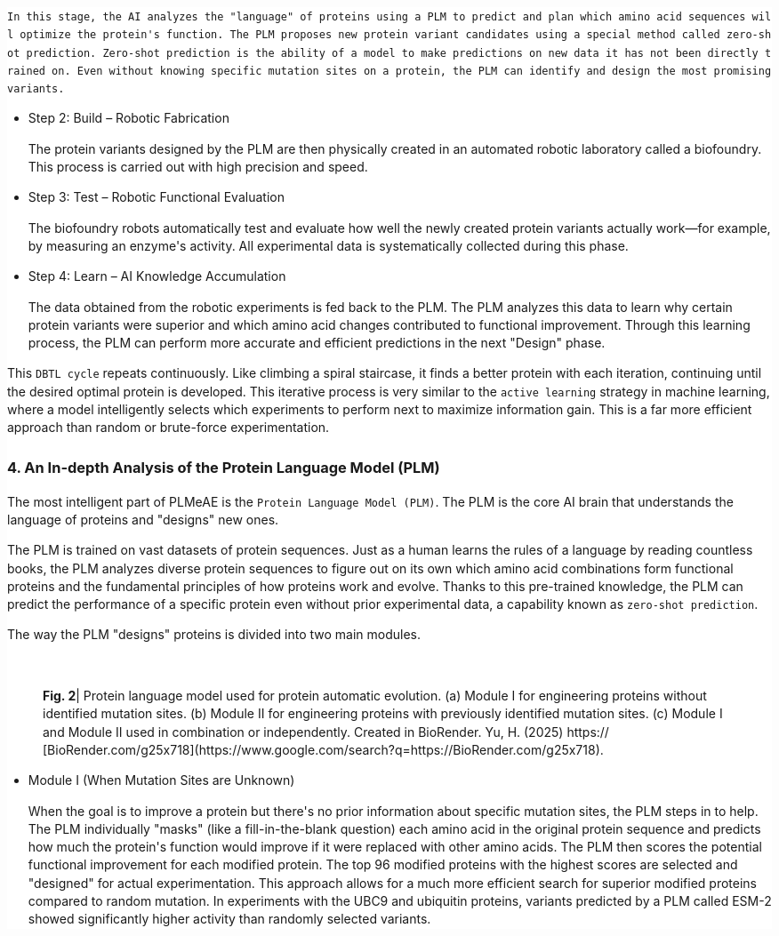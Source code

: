     In this stage, the AI analyzes the "language" of proteins using a PLM to predict and plan which amino acid sequences will optimize the protein's function. The PLM proposes new protein variant candidates using a special method called zero-shot prediction. Zero-shot prediction is the ability of a model to make predictions on new data it has not been directly trained on. Even without knowing specific mutation sites on a protein, the PLM can identify and design the most promising variants.
    
- Step 2: Build – Robotic Fabrication
    
    The protein variants designed by the PLM are then physically created in an automated robotic laboratory called a biofoundry. This process is carried out with high precision and speed.
    
- Step 3: Test – Robotic Functional Evaluation
    
    The biofoundry robots automatically test and evaluate how well the newly created protein variants actually work—for example, by measuring an enzyme's activity. All experimental data is systematically collected during this phase.
    
- Step 4: Learn – AI Knowledge Accumulation
    
    The data obtained from the robotic experiments is fed back to the PLM. The PLM analyzes this data to learn why certain protein variants were superior and which amino acid changes contributed to functional improvement. Through this learning process, the PLM can perform more accurate and efficient predictions in the next "Design" phase.
    

This `DBTL cycle` repeats continuously. Like climbing a spiral staircase, it finds a better protein with each iteration, continuing until the desired optimal protein is developed. This iterative process is very similar to the `active learning` strategy in machine learning, where a model intelligently selects which experiments to perform next to maximize information gain. This is a far more efficient approach than random or brute-force experimentation.

### 4. An In-depth Analysis of the Protein Language Model (PLM)

The most intelligent part of PLMeAE is the `Protein Language Model (PLM)`. The PLM is the core AI brain that understands the language of proteins and "designs" new ones.

The PLM is trained on vast datasets of protein sequences. Just as a human learns the rules of a language by reading countless books, the PLM analyzes diverse protein sequences to figure out on its own which amino acid combinations form functional proteins and the fundamental principles of how proteins work and evolve. Thanks to this pre-trained knowledge, the PLM can predict the performance of a specific protein even without prior experimental data, a capability known as `zero-shot prediction`.

The way the PLM "designs" proteins is divided into two main modules.

<figure><img src="Pasted image 20250820213355.png" alt=""><figcaption><p><strong>Fig. 2</strong>| Protein language model used for protein automatic evolution. (a) Module I for engineering proteins without identified mutation sites. (b) Module II for engineering proteins with previously identified mutation sites. (c) Module I and Module II used in combination or independently. Created in BioRender. Yu, H. (2025) https:// [BioRender.com/g25x718](https://www.google.com/search?q=https://BioRender.com/g25x718).</p></figcaption></figure>

- Module I (When Mutation Sites are Unknown)
    
    When the goal is to improve a protein but there's no prior information about specific mutation sites, the PLM steps in to help. The PLM individually "masks" (like a fill-in-the-blank question) each amino acid in the original protein sequence and predicts how much the protein's function would improve if it were replaced with other amino acids. The PLM then scores the potential functional improvement for each modified protein. The top 96 modified proteins with the highest scores are selected and "designed" for actual experimentation. This approach allows for a much more efficient search for superior modified proteins compared to random mutation. In experiments with the UBC9 and ubiquitin proteins, variants predicted by a PLM called ESM-2 showed significantly higher activity than randomly selected variants.
    